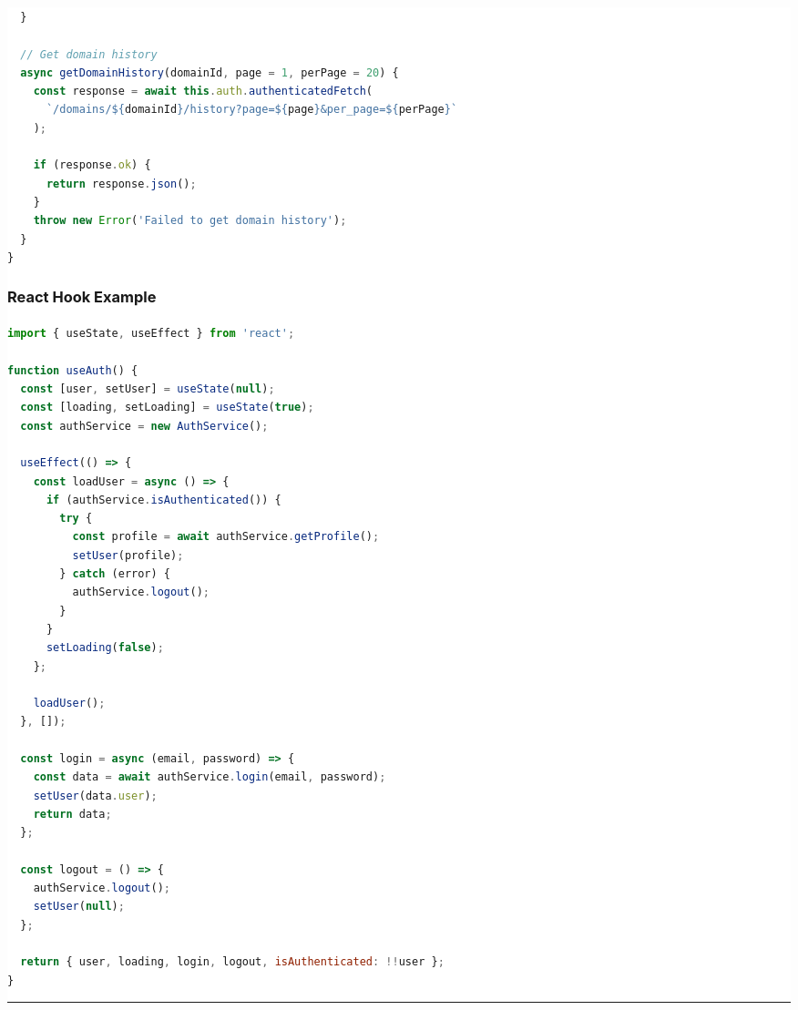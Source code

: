 ```javascript
  }

  // Get domain history
  async getDomainHistory(domainId, page = 1, perPage = 20) {
    const response = await this.auth.authenticatedFetch(
      `/domains/${domainId}/history?page=${page}&per_page=${perPage}`
    );

    if (response.ok) {
      return response.json();
    }
    throw new Error('Failed to get domain history');
  }
}
```

### **React Hook Example**

```javascript
import { useState, useEffect } from 'react';

function useAuth() {
  const [user, setUser] = useState(null);
  const [loading, setLoading] = useState(true);
  const authService = new AuthService();

  useEffect(() => {
    const loadUser = async () => {
      if (authService.isAuthenticated()) {
        try {
          const profile = await authService.getProfile();
          setUser(profile);
        } catch (error) {
          authService.logout();
        }
      }
      setLoading(false);
    };

    loadUser();
  }, []);

  const login = async (email, password) => {
    const data = await authService.login(email, password);
    setUser(data.user);
    return data;
  };

  const logout = () => {
    authService.logout();
    setUser(null);
  };

  return { user, loading, login, logout, isAuthenticated: !!user };
}
```

---
